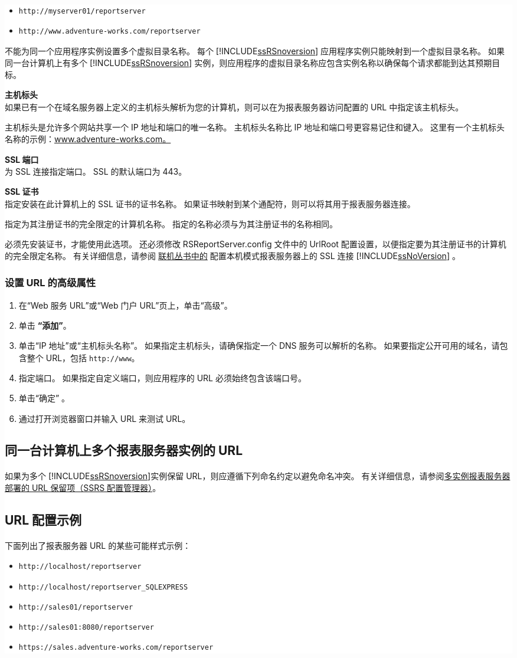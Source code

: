 -   `http://myserver01/reportserver`  
  
-   `http://www.adventure-works.com/reportserver`  
  
 不能为同一个应用程序实例设置多个虚拟目录名称。 每个 [!INCLUDE[ssRSnoversion](../../includes/ssrsnoversion-md.md)] 应用程序实例只能映射到一个虚拟目录名称。 如果同一台计算机上有多个 [!INCLUDE[ssRSnoversion](../../includes/ssrsnoversion-md.md)] 实例，则应用程序的虚拟目录名称应包含实例名称以确保每个请求都能到达其预期目标。  
 
  **主机标头**  
 如果已有一个在域名服务器上定义的主机标头解析为您的计算机，则可以在为报表服务器访问配置的 URL 中指定该主机标头。  
  
 主机标头是允许多个网站共享一个 IP 地址和端口的唯一名称。 主机标头名称比 IP 地址和端口号更容易记住和键入。 这里有一个主机标头名称的示例：www.adventure-works.com。  
  
 **SSL 端口**  
 为 SSL 连接指定端口。 SSL 的默认端口为 443。  
  
 **SSL 证书**  
 指定安装在此计算机上的 SSL 证书的证书名称。 如果证书映射到某个通配符，则可以将其用于报表服务器连接。  
  
 指定为其注册证书的完全限定的计算机名称。 指定的名称必须与为其注册证书的名称相同。  
  
 必须先安装证书，才能使用此选项。 还必须修改 RSReportServer.config 文件中的 UrlRoot 配置设置，以便指定要为其注册证书的计算机的完全限定名称。 有关详细信息，请参阅 [联机丛书中的](../../reporting-services/security/configure-ssl-connections-on-a-native-mode-report-server.md) 配置本机模式报表服务器上的 SSL 连接 [!INCLUDE[ssNoVersion](../../includes/ssnoversion-md.md)] 。  
  
### <a name="to-set-advanced-properties-on-a-url"></a>设置 URL 的高级属性  
  
1.  在“Web 服务 URL”或“Web 门户 URL”页上，单击“高级”。  
  
2.  单击 **“添加”**。  
  
3.  单击“IP 地址”或“主机标头名称”。 如果指定主机标头，请确保指定一个 DNS 服务可以解析的名称。 如果要指定公开可用的域名，请包含整个 URL，包括 `http://www`。  
  
4.  指定端口。 如果指定自定义端口，则应用程序的 URL 必须始终包含该端口号。  
  
5.  单击“确定” 。  
  
6.  通过打开浏览器窗口并输入 URL 来测试 URL。  
  
## <a name="urls-for-multiple-report-server-instances-on-the-same-computer"></a>同一台计算机上多个报表服务器实例的 URL  
 如果为多个 [!INCLUDE[ssRSnoversion](../../includes/ssrsnoversion-md.md)]实例保留 URL，则应遵循下列命名约定以避免命名冲突。 有关详细信息，请参阅[多实例报表服务器部署的 URL 保留项（SSRS 配置管理器）](../../reporting-services/install-windows/url-reservations-for-multi-instance-report-server-deployments.md)。  
  
##  <a name="URLExamples"></a> URL 配置示例  
 下面列出了报表服务器 URL 的某些可能样式示例：  
  
-   `http://localhost/reportserver`  
  
-   `http://localhost/reportserver_SQLEXPRESS`  
  
-   `http://sales01/reportserver`  
  
-   `http://sales01:8080/reportserver`  
  
-   `https://sales.adventure-works.com/reportserver`  
  